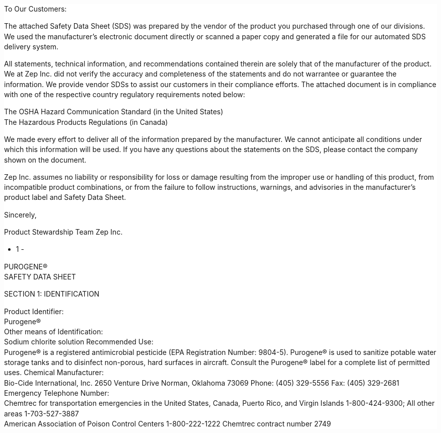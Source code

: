  
 
 
 
 
 
 
 
 
 
 
 
To Our Customers: 
 
The attached Safety Data Sheet (SDS) was prepared by the vendor of the product you purchased 
through one of our divisions. We used the manufacturer’s electronic document directly or scanned 
a paper copy and generated a file for our automated SDS delivery system. 
 
All statements, technical information, and recommendations contained therein are solely that of 
the manufacturer of the product. We at Zep Inc. did not verify the accuracy and completeness of 
the statements and do not warrantee or guarantee the information. We provide vendor SDSs to 
assist our customers in their compliance efforts.  The attached document is in compliance with one 
of the respective country regulatory requirements noted below: 
 
The OSHA Hazard Communication Standard (in the United States)  
The Hazardous Products Regulations (in Canada) 
 
We made every effort to deliver all of the information prepared by the manufacturer. We cannot 
anticipate all conditions under which this information will be used. If you have any questions about 
the statements on the SDS, please contact the company shown on the document. 
 
Zep Inc. assumes no liability or responsibility for loss or damage resulting from the improper use 
or handling of this product, from incompatible product combinations, or from the failure to follow 
instructions, warnings, and advisories in the manufacturer’s product label and Safety Data Sheet. 
 
Sincerely, 
 
Product Stewardship Team 
Zep Inc. 
 
- 1 -
                                                                                                                   
PUROGENE®  
 SAFETY DATA SHEET 
 
SECTION 1:  IDENTIFICATION 
 
Product Identifier:  
Purogene®  
Other means of Identification:  
Sodium chlorite solution 
Recommended Use:  
Purogene® is a registered antimicrobial pesticide (EPA Registration Number: 9804-5).  Purogene® 
is used to sanitize potable water storage tanks and to disinfect non-porous, hard surfaces in 
aircraft.  Consult the Purogene® label for a complete list of permitted uses. 
Chemical Manufacturer:  
Bio-Cide International, Inc. 
2650 Venture Drive 
Norman, Oklahoma 73069 
Phone: (405) 329-5556 
Fax: (405) 329-2681 
Emergency Telephone Number:  
Chemtrec for transportation emergencies in the United States, Canada, Puerto Rico, and Virgin 
Islands 1-800-424-9300;    All other areas 1-703-527-3887   
American Association of Poison Control Centers 1-800-222-1222 
Chemtrec contract number 2749 
 